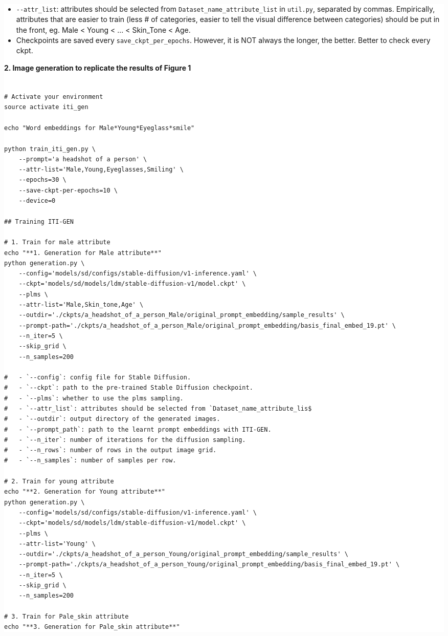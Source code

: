   - `--attr_list`: attributes should be selected from `Dataset_name_attribute_list` in `util.py`, separated by commas. Empirically, attributes that are easier to train (less # of categories, easier to tell the visual difference between categories) should be put in the front, eg. Male < Young < ... < Skin_Tone < Age.
  - Checkpoints are saved every `save_ckpt_per_epochs`. However, it is NOT always the longer, the better. Better to check every ckpt.

**2. Image generation to replicate the results of Figure 1**

```shell

# Activate your environment
source activate iti_gen

echo "Word embeddings for Male*Young*Eyeglass*smile"

python train_iti_gen.py \
    --prompt='a headshot of a person' \
    --attr-list='Male,Young,Eyeglasses,Smiling' \
    --epochs=30 \
    --save-ckpt-per-epochs=10 \
    --device=0

## Training ITI-GEN

# 1. Train for male attribute
echo "**1. Generation for Male attribute**"
python generation.py \
    --config='models/sd/configs/stable-diffusion/v1-inference.yaml' \
    --ckpt='models/sd/models/ldm/stable-diffusion-v1/model.ckpt' \
    --plms \
    --attr-list='Male,Skin_tone,Age' \
    --outdir='./ckpts/a_headshot_of_a_person_Male/original_prompt_embedding/sample_results' \
    --prompt-path='./ckpts/a_headshot_of_a_person_Male/original_prompt_embedding/basis_final_embed_19.pt' \
    --n_iter=5 \
    --skip_grid \
    --n_samples=200

#   - `--config`: config file for Stable Diffusion.
#   - `--ckpt`: path to the pre-trained Stable Diffusion checkpoint.
#   - `--plms`: whether to use the plms sampling.
#   - `--attr_list`: attributes should be selected from `Dataset_name_attribute_lis$
#   - `--outdir`: output directory of the generated images.
#   - `--prompt_path`: path to the learnt prompt embeddings with ITI-GEN.
#   - `--n_iter`: number of iterations for the diffusion sampling.
#   - `--n_rows`: number of rows in the output image grid.
#   - `--n_samples`: number of samples per row.

# 2. Train for young attribute 
echo "**2. Generation for Young attribute**"
python generation.py \
    --config='models/sd/configs/stable-diffusion/v1-inference.yaml' \
    --ckpt='models/sd/models/ldm/stable-diffusion-v1/model.ckpt' \
    --plms \
    --attr-list='Young' \
    --outdir='./ckpts/a_headshot_of_a_person_Young/original_prompt_embedding/sample_results' \
    --prompt-path='./ckpts/a_headshot_of_a_person_Young/original_prompt_embedding/basis_final_embed_19.pt' \
    --n_iter=5 \
    --skip_grid \
    --n_samples=200

# 3. Train for Pale_skin attribute 
echo "**3. Generation for Pale_skin attribute**"
```